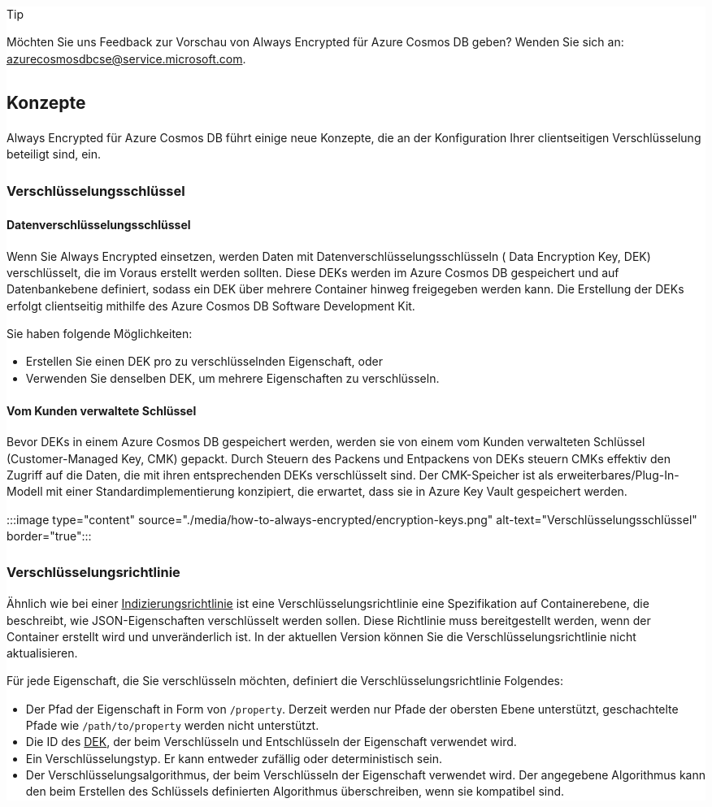 > [!TIP]
> Möchten Sie uns Feedback zur Vorschau von Always Encrypted für Azure Cosmos DB geben? Wenden Sie sich an: [azurecosmosdbcse@service.microsoft.com](mailto:azurecosmosdbcse@service.microsoft.com).

## <a name="concepts"></a>Konzepte

Always Encrypted für Azure Cosmos DB führt einige neue Konzepte, die an der Konfiguration Ihrer clientseitigen Verschlüsselung beteiligt sind, ein.

### <a name="encryption-keys"></a>Verschlüsselungsschlüssel

#### <a name="data-encryption-keys"></a>Datenverschlüsselungsschlüssel

Wenn Sie Always Encrypted einsetzen, werden Daten mit Datenverschlüsselungsschlüsseln ( Data Encryption Key, DEK) verschlüsselt, die im Voraus erstellt werden sollten. Diese DEKs werden im Azure Cosmos DB gespeichert und auf Datenbankebene definiert, sodass ein DEK über mehrere Container hinweg freigegeben werden kann. Die Erstellung der DEKs erfolgt clientseitig mithilfe des Azure Cosmos DB Software Development Kit.

Sie haben folgende Möglichkeiten:

- Erstellen Sie einen DEK pro zu verschlüsselnden Eigenschaft, oder
- Verwenden Sie denselben DEK, um mehrere Eigenschaften zu verschlüsseln.

#### <a name="customer-managed-keys"></a>Vom Kunden verwaltete Schlüssel

Bevor DEKs in einem Azure Cosmos DB gespeichert werden, werden sie von einem vom Kunden verwalteten Schlüssel (Customer-Managed Key, CMK) gepackt. Durch Steuern des Packens und Entpackens von DEKs steuern CMKs effektiv den Zugriff auf die Daten, die mit ihren entsprechenden DEKs verschlüsselt sind. Der CMK-Speicher ist als erweiterbares/Plug-In-Modell mit einer Standardimplementierung konzipiert, die erwartet, dass sie in Azure Key Vault gespeichert werden.

:::image type="content" source="./media/how-to-always-encrypted/encryption-keys.png" alt-text="Verschlüsselungsschlüssel" border="true":::

### <a name="encryption-policy"></a>Verschlüsselungsrichtlinie

Ähnlich wie bei einer [Indizierungsrichtlinie](index-policy.md) ist eine Verschlüsselungsrichtlinie eine Spezifikation auf Containerebene, die beschreibt, wie JSON-Eigenschaften verschlüsselt werden sollen. Diese Richtlinie muss bereitgestellt werden, wenn der Container erstellt wird und unveränderlich ist. In der aktuellen Version können Sie die Verschlüsselungsrichtlinie nicht aktualisieren.

Für jede Eigenschaft, die Sie verschlüsseln möchten, definiert die Verschlüsselungsrichtlinie Folgendes:

- Der Pfad der Eigenschaft in Form von `/property`. Derzeit werden nur Pfade der obersten Ebene unterstützt, geschachtelte Pfade wie `/path/to/property` werden nicht unterstützt.
- Die ID des [DEK](#data-encryption-keys), der beim Verschlüsseln und Entschlüsseln der Eigenschaft verwendet wird.
- Ein Verschlüsselungstyp. Er kann entweder zufällig oder deterministisch sein.
- Der Verschlüsselungsalgorithmus, der beim Verschlüsseln der Eigenschaft verwendet wird. Der angegebene Algorithmus kann den beim Erstellen des Schlüssels definierten Algorithmus überschreiben, wenn sie kompatibel sind.
